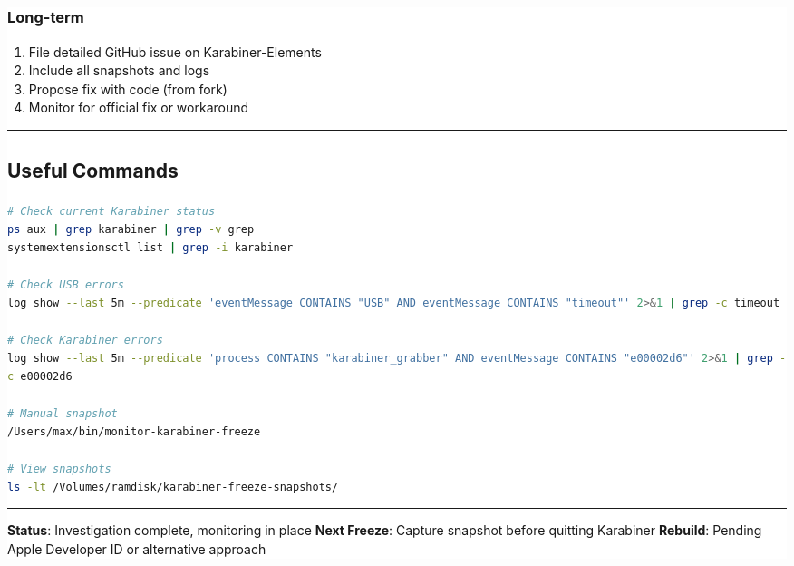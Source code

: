 ### Long-term

1. File detailed GitHub issue on Karabiner-Elements
2. Include all snapshots and logs
3. Propose fix with code (from fork)
4. Monitor for official fix or workaround

---

## Useful Commands

```bash
# Check current Karabiner status
ps aux | grep karabiner | grep -v grep
systemextensionsctl list | grep -i karabiner

# Check USB errors
log show --last 5m --predicate 'eventMessage CONTAINS "USB" AND eventMessage CONTAINS "timeout"' 2>&1 | grep -c timeout

# Check Karabiner errors
log show --last 5m --predicate 'process CONTAINS "karabiner_grabber" AND eventMessage CONTAINS "e00002d6"' 2>&1 | grep -c e00002d6

# Manual snapshot
/Users/max/bin/monitor-karabiner-freeze

# View snapshots
ls -lt /Volumes/ramdisk/karabiner-freeze-snapshots/
```

---

**Status**: Investigation complete, monitoring in place
**Next Freeze**: Capture snapshot before quitting Karabiner
**Rebuild**: Pending Apple Developer ID or alternative approach

